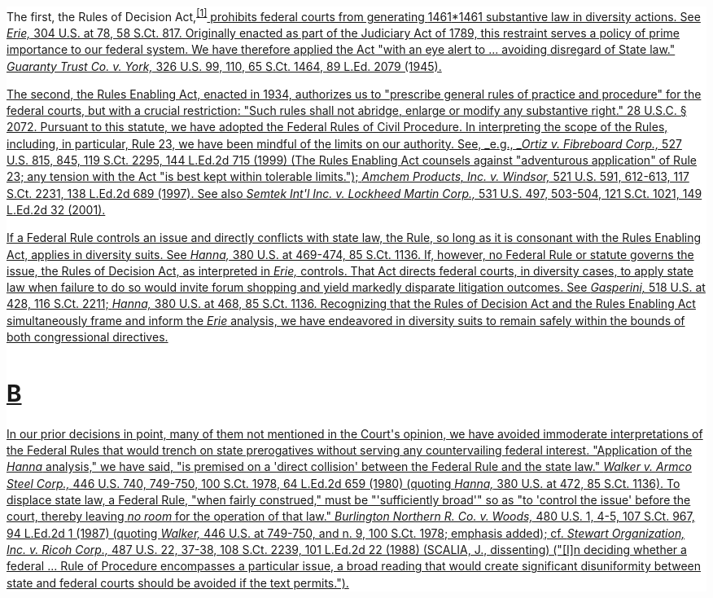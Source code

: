 The first, the Rules of Decision Act,<sup><a href="https://scholar.google.com/scholar_case?case=7067599661351323973#[35]" name="r[35]" class="gsl_hash">[1]</sup> prohibits federal courts from generating <a class="gsl_pagenum" href="https://scholar.google.com/scholar_case?case=7067599661351323973#p1461">1461<a class="gsl_pagenum2" id="p1461" href="https://scholar.google.com/scholar_case?case=7067599661351323973#p1461">*1461 substantive law in diversity actions. See <a href="https://scholar.google.com/scholar_case?case=4671607337309792720&hl=en&as_sdt=6,34">_Erie,_ 304 U.S. at 78, 58 S.Ct. 817. Originally enacted as part of the Judiciary Act of 1789, this restraint serves a policy of prime importance to our federal system. We have therefore applied the Act "with an eye alert to ... avoiding disregard of State law." <a href="https://scholar.google.com/scholar_case?case=3422988760258038747&hl=en&as_sdt=6,34">_Guaranty Trust Co. v. York,_ 326 U.S. 99, 110, 65 S.Ct. 1464, 89 L.Ed. 2079 (1945).

The second, the Rules Enabling Act, enacted in 1934, authorizes us to "prescribe general rules of practice and procedure" for the federal courts, but with a crucial restriction: "Such rules shall not abridge, enlarge or modify any substantive right." 28 U.S.C. § 2072. Pursuant to this statute, we have adopted the Federal Rules of Civil Procedure. In interpreting the scope of the Rules, including, in particular, Rule 23, we have been mindful of the limits on our authority. See, _e.g., _<a href="https://scholar.google.com/scholar_case?case=7129783544368898803&hl=en&as_sdt=6,34">_Ortiz v. Fibreboard Corp.,_ 527 U.S. 815, 845, 119 S.Ct. 2295, 144 L.Ed.2d 715 (1999) (The Rules Enabling Act counsels against "adventurous application" of Rule 23; any tension with the Act "is best kept within tolerable limits."); <a href="https://scholar.google.com/scholar_case?case=10149606034909104692&hl=en&as_sdt=6,34">_Amchem Products, Inc. v. Windsor,_ 521 U.S. 591, 612-613, 117 S.Ct. 2231, 138 L.Ed.2d 689 (1997). See also <a href="https://scholar.google.com/scholar_case?case=6930458157659671749&hl=en&as_sdt=6,34">_Semtek Int'l Inc. v. Lockheed Martin Corp.,_ 531 U.S. 497, 503-504, 121 S.Ct. 1021, 149 L.Ed.2d 32 (2001).

If a Federal Rule controls an issue and directly conflicts with state law, the Rule, so long as it is consonant with the Rules Enabling Act, applies in diversity suits. See <a href="https://scholar.google.com/scholar_case?case=12605767878314119086&hl=en&as_sdt=6,34">_Hanna,_ 380 U.S. at 469-474, 85 S.Ct. 1136. If, however, no Federal Rule or statute governs the issue, the Rules of Decision Act, as interpreted in _Erie,_ controls. That Act directs federal courts, in diversity cases, to apply state law when failure to do so would invite forum shopping and yield markedly disparate litigation outcomes. See <a href="https://scholar.google.com/scholar_case?case=5320376969779440173&hl=en&as_sdt=6,34">_Gasperini,_ 518 U.S. at 428, 116 S.Ct. 2211; <a href="https://scholar.google.com/scholar_case?case=12605767878314119086&hl=en&as_sdt=6,34">_Hanna,_ 380 U.S. at 468, 85 S.Ct. 1136. Recognizing that the Rules of Decision Act and the Rules Enabling Act simultaneously frame and inform the _Erie_ analysis, we have endeavored in diversity suits to remain safely within the bounds of both congressional directives.

# B


In our prior decisions in point, many of them not mentioned in the Court's opinion, we have avoided immoderate interpretations of the Federal Rules that would trench on state prerogatives without serving any countervailing federal interest. "Application of the _Hanna_ analysis," we have said, "is premised on a 'direct collision' between the Federal Rule and the state law." <a href="https://scholar.google.com/scholar_case?case=6746835564126674534&hl=en&as_sdt=6,34">_Walker v. Armco Steel Corp.,_ 446 U.S. 740, 749-750, 100 S.Ct. 1978, 64 L.Ed.2d 659 (1980) (quoting <a href="https://scholar.google.com/scholar_case?case=12605767878314119086&hl=en&as_sdt=6,34">_Hanna,_ 380 U.S. at 472, 85 S.Ct. 1136). To displace state law, a Federal Rule, "when fairly construed," must be "'sufficiently broad'" so as "to 'control the issue' before the court, thereby leaving _no room_ for the operation of that law." <a href="https://scholar.google.com/scholar_case?case=17684001238358469181&hl=en&as_sdt=6,34">_Burlington Northern R. Co. v. Woods,_ 480 U.S. 1, 4-5, 107 S.Ct. 967, 94 L.Ed.2d 1 (1987) (quoting <a href="https://scholar.google.com/scholar_case?case=6746835564126674534&hl=en&as_sdt=6,34">_Walker,_ 446 U.S. at 749-750, and n. 9, <a href="https://scholar.google.com/scholar_case?case=6746835564126674534&hl=en&as_sdt=6,34">100 S.Ct. 1978; emphasis added); cf. <a href="https://scholar.google.com/scholar_case?case=3788072370221202936&hl=en&as_sdt=6,34">_Stewart Organization, Inc. v. Ricoh Corp.,_ 487 U.S. 22, 37-38, 108 S.Ct. 2239, 101 L.Ed.2d 22 (1988) (SCALIA, J., dissenting) ("[I]n deciding whether a federal ... Rule of Procedure encompasses a particular issue, a broad reading that would create significant disuniformity between state and federal courts should be avoided if the text permits.").
